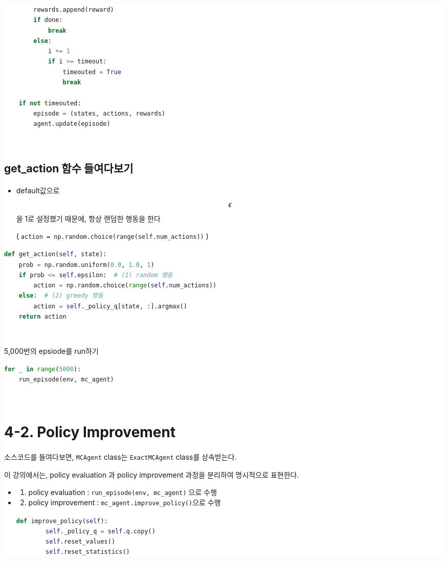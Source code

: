 ```python
        rewards.append(reward)
        if done:
            break
        else:
            i += 1
            if i >= timeout:
                timeouted = True
                break

    if not timeouted:
        episode = (states, actions, rewards)
        agent.update(episode)
```

<br>

## get_action 함수 들여다보기

- default값으로 $$\epsilon$$을 1로 설정했기 때문에, 항상 랜덤한 행동을 한다

  ( `action = np.random.choice(range(self.num_actions))` )

```python
def get_action(self, state):
    prob = np.random.uniform(0.0, 1.0, 1)
    if prob <= self.epsilon:  # (1) random 행동
        action = np.random.choice(range(self.num_actions))
    else:  # (2) greedy 행동
        action = self._policy_q[state, :].argmax()
    return action
```

<br>

5,000번의 epsiode를 run하기

```python
for _ in range(5000):
    run_episode(env, mc_agent)
```

<br>

# 4-2. Policy Improvement

소스코드를 들여다보면, `MCAgent` class는 `ExactMCAgent` class를 상속받는다.

이 강의에서는, policy evaluation 과 policy improvement 과정을 분리하여 명시적으로 표현한다.

- 1) policy evaluation : `run_episode(env, mc_agent)` 으로 수행

- 2) policy improvement : `mc_agent.improve_policy()`으로 수행

  ```python
  def improve_policy(self):
          self._policy_q = self.q.copy()
          self.reset_values()
          self.reset_statistics()
  ```
